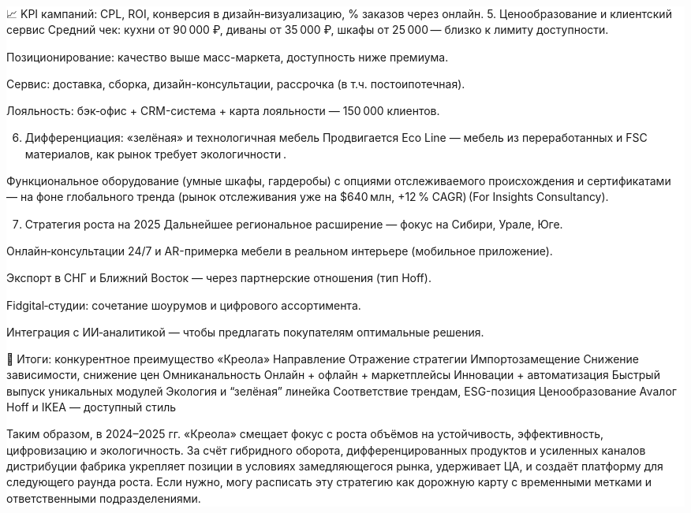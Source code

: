 
📈 KPI кампаний: CPL, ROI, конверсия в дизайн‑визуализацию, % заказов через онлайн.
5. Ценообразование и клиентский сервис
Средний чек: кухни от 90 000 ₽, диваны от 35 000 ₽, шкафы от 25 000 — близко к лимиту доступности.


Позиционирование: качество выше масс-маркета, доступность ниже премиума.


Сервис: доставка, сборка, дизайн-консультации, рассрочка (в т.ч. постоипотечная).


Лояльность: бэк‑офис + CRM-система + карта лояльности — 150 000 клиентов.


6. Дифференциация: «зелёная» и технологичная мебель
Продвигается Eco Line — мебель из переработанных и FSC материалов, как рынок требует экологичности .


Функциональное оборудование (умные шкафы, гардеробы) с опциями отслеживаемого происхождения и сертификатами — на фоне глобального тренда (рынок отслеживания уже на $640 млн, +12 % CAGR) (For Insights Consultancy).


7. Стратегия роста на 2025
Дальнейшее региональное расширение — фокус на Сибири, Урале, Юге.


Онлайн‑консультации 24/7 и AR-примерка мебели в реальном интерьере (мобильное приложение).


Экспорт в СНГ и Ближний Восток — через партнерские отношения (тип Hoff).


Fidgital‑студии: сочетание шоурумов и цифрового ассортимента.


Интеграция с ИИ‑аналитикой — чтобы предлагать покупателям оптимальные решения.


📌 Итоги: конкурентное преимущество «Креола»
Направление
Отражение стратегии
Импортозамещение
Снижение зависимости, снижение цен
Омниканальность
Онлайн + офлайн + маркетплейсы
Инновации + автоматизация
Быстрый выпуск уникальных модулей
Экология и “зелёная” линейка
Соответствие трендам, ESG-позиция
Ценообразование
Ανалог Hoff и IKEA — доступный стиль


Таким образом, в 2024–2025 гг. «Креола» смещает фокус с роста объёмов на устойчивость, эффективность, цифровизацию и экологичность. За счёт гибридного оборота, дифференцированных продуктов и усиленных каналов дистрибуции фабрика укрепляет позиции в условиях замедляющегося рынка, удерживает ЦА, и создаёт платформу для следующего раунда роста.
Если нужно, могу расписать эту стратегию как дорожную карту с временными метками и ответственными подразделениями.
